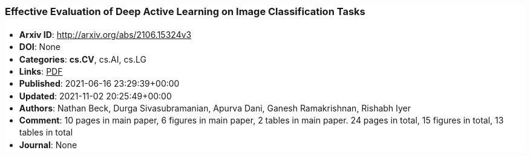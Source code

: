 

### Effective Evaluation of Deep Active Learning on Image Classification Tasks
- **Arxiv ID**: http://arxiv.org/abs/2106.15324v3
- **DOI**: None
- **Categories**: **cs.CV**, cs.AI, cs.LG
- **Links**: [PDF](http://arxiv.org/pdf/2106.15324v3)
- **Published**: 2021-06-16 23:29:39+00:00
- **Updated**: 2021-11-02 20:25:49+00:00
- **Authors**: Nathan Beck, Durga Sivasubramanian, Apurva Dani, Ganesh Ramakrishnan, Rishabh Iyer
- **Comment**: 10 pages in main paper, 6 figures in main paper, 2 tables in main
  paper. 24 pages in total, 15 figures in total, 13 tables in total
- **Journal**: None

